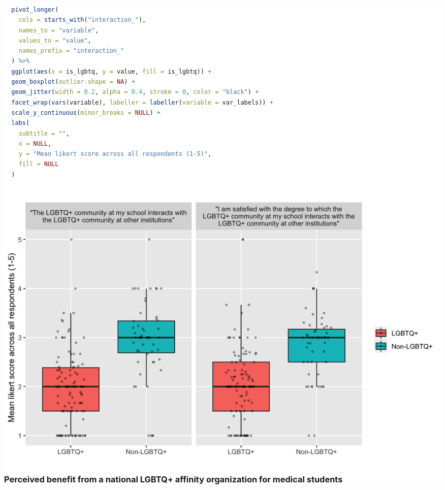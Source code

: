 ``` r
  pivot_longer(
    cols = starts_with("interaction_"), 
    names_to = "variable", 
    values_to = "value", 
    names_prefix = "interaction_"
  ) %>% 
  ggplot(aes(x = is_lgbtq, y = value, fill = is_lgbtq)) + 
  geom_boxplot(outlier.shape = NA) +
  geom_jitter(width = 0.2, alpha = 0.4, stroke = 0, color = "black") + 
  facet_wrap(vars(variable), labeller = labeller(variable = var_labels)) + 
  scale_y_continuous(minor_breaks = NULL) + 
  labs(
    subtitle = "", 
    x = NULL, 
    y = "Mean likert score across all respondents (1-5)", 
    fill = NULL
  )
```

![](na_general_report_1_files/figure-gfm/unnamed-chunk-23-1.png)

### Perceived benefit from a national LGBTQ+ affinity organization for medical students
